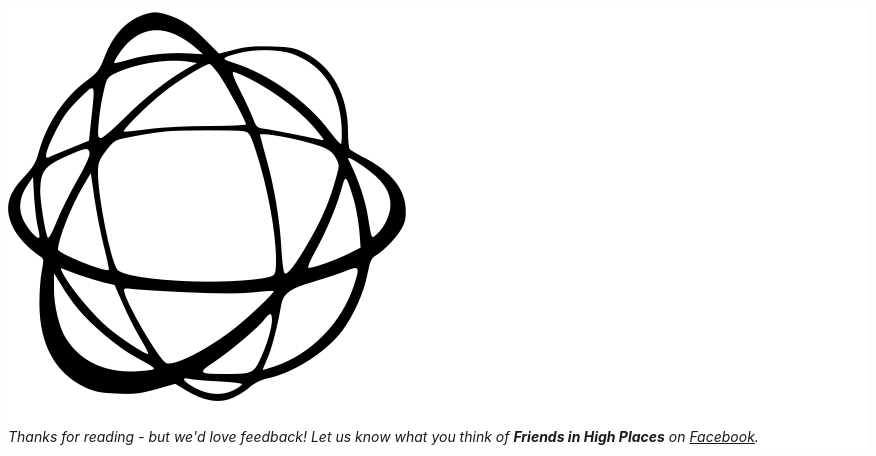![Orbit-lrg](images/Orbit.svg)

*Thanks for reading - but we'd love feedback! Let us know what you think of **Friends in High Places** on [Facebook](https://www.facebook.com/MythaxisMagazine/posts/1037059861760333).*
